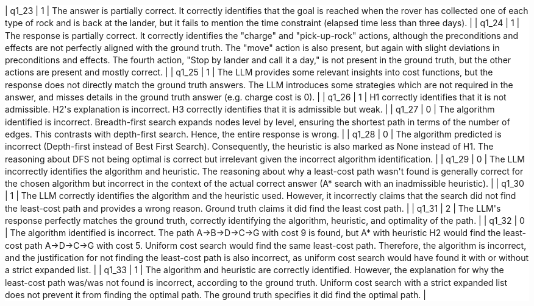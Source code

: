 | q1_23 | 1 | The answer is partially correct. It correctly identifies that the goal is reached when the rover has collected one of each type of rock and is back at the lander, but it fails to mention the time constraint (elapsed time less than three days). |
| q1_24 | 1 | The response is partially correct. It correctly identifies the "charge" and "pick-up-rock" actions, although the preconditions and effects are not perfectly aligned with the ground truth. The "move" action is also present, but again with slight deviations in preconditions and effects. The fourth action, "Stop by lander and call it a day," is not present in the ground truth, but the other actions are present and mostly correct. |
| q1_25 | 1 | The LLM provides some relevant insights into cost functions, but the response does not directly match the ground truth answers. The LLM introduces some strategies which are not required in the answer, and misses details in the ground truth answer (e.g. charge cost is 0). |
| q1_26 | 1 | H1 correctly identifies that it is not admissible. H2's explanation is incorrect. H3 correctly identifies that it is admissible but weak. |
| q1_27 | 0 | The algorithm identified is incorrect. Breadth-first search expands nodes level by level, ensuring the shortest path in terms of the number of edges. This contrasts with depth-first search. Hence, the entire response is wrong. |
| q1_28 | 0 | The algorithm predicted is incorrect (Depth-first instead of Best First Search). Consequently, the heuristic is also marked as None instead of H1. The reasoning about DFS not being optimal is correct but irrelevant given the incorrect algorithm identification. |
| q1_29 | 0 | The LLM incorrectly identifies the algorithm and heuristic. The reasoning about why a least-cost path wasn't found is generally correct for the chosen algorithm but incorrect in the context of the actual correct answer (A* search with an inadmissible heuristic). |
| q1_30 | 1 | The LLM correctly identifies the algorithm and the heuristic used. However, it incorrectly claims that the search did not find the least-cost path and provides a wrong reason. Ground truth claims it did find the least cost path. |
| q1_31 | 2 | The LLM's response perfectly matches the ground truth, correctly identifying the algorithm, heuristic, and optimality of the path. |
| q1_32 | 0 | The algorithm identified is incorrect. The path A->B->D->C->G with cost 9 is found, but A* with heuristic H2 would find the least-cost path A->D->C->G with cost 5. Uniform cost search would find the same least-cost path. Therefore, the algorithm is incorrect, and the justification for not finding the least-cost path is also incorrect, as uniform cost search would have found it with or without a strict expanded list. |
| q1_33 | 1 | The algorithm and heuristic are correctly identified. However, the explanation for why the least-cost path was/was not found is incorrect, according to the ground truth. Uniform cost search with a strict expanded list does not prevent it from finding the optimal path. The ground truth specifies it did find the optimal path. |
